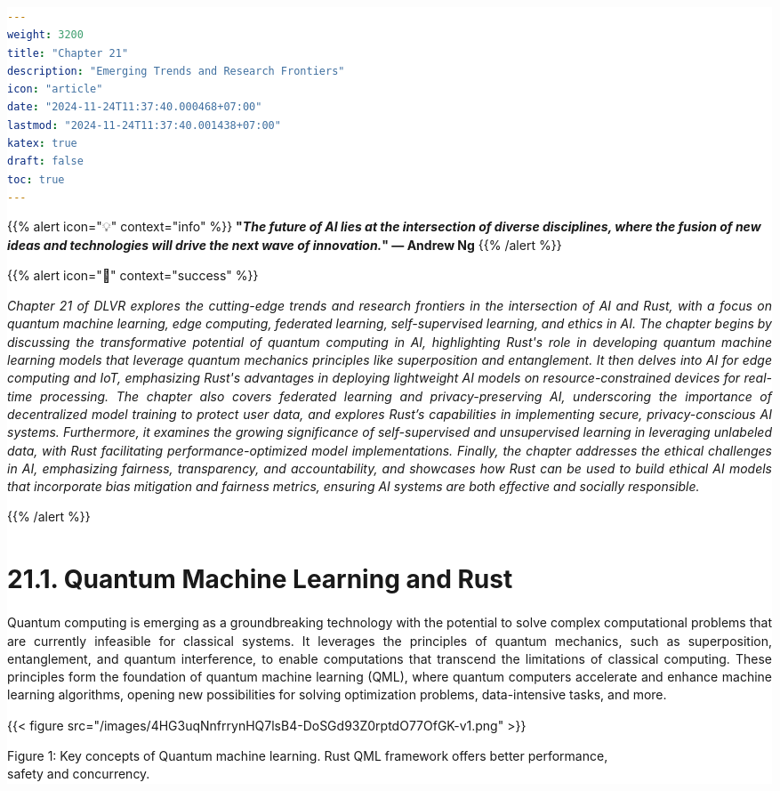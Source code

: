 ```yaml
---
weight: 3200
title: "Chapter 21"
description: "Emerging Trends and Research Frontiers"
icon: "article"
date: "2024-11-24T11:37:40.000468+07:00"
lastmod: "2024-11-24T11:37:40.001438+07:00"
katex: true
draft: false
toc: true
---
```

{{% alert icon="💡" context="info" %}}
<strong>"<em>The future of AI lies at the intersection of diverse disciplines, where the fusion of new ideas and technologies will drive the next wave of innovation.</em>" — Andrew Ng</strong>
{{% /alert %}}

{{% alert icon="📘" context="success" %}}
<p style="text-align: justify;"><em>Chapter 21 of DLVR explores the cutting-edge trends and research frontiers in the intersection of AI and Rust, with a focus on quantum machine learning, edge computing, federated learning, self-supervised learning, and ethics in AI. The chapter begins by discussing the transformative potential of quantum computing in AI, highlighting Rust's role in developing quantum machine learning models that leverage quantum mechanics principles like superposition and entanglement. It then delves into AI for edge computing and IoT, emphasizing Rust's advantages in deploying lightweight AI models on resource-constrained devices for real-time processing. The chapter also covers federated learning and privacy-preserving AI, underscoring the importance of decentralized model training to protect user data, and explores Rust’s capabilities in implementing secure, privacy-conscious AI systems. Furthermore, it examines the growing significance of self-supervised and unsupervised learning in leveraging unlabeled data, with Rust facilitating performance-optimized model implementations. Finally, the chapter addresses the ethical challenges in AI, emphasizing fairness, transparency, and accountability, and showcases how Rust can be used to build ethical AI models that incorporate bias mitigation and fairness metrics, ensuring AI systems are both effective and socially responsible.</em></p>
{{% /alert %}}

# 21.1. Quantum Machine Learning and Rust
<p style="text-align: justify;">
Quantum computing is emerging as a groundbreaking technology with the potential to solve complex computational problems that are currently infeasible for classical systems. It leverages the principles of quantum mechanics, such as superposition, entanglement, and quantum interference, to enable computations that transcend the limitations of classical computing. These principles form the foundation of quantum machine learning (QML), where quantum computers accelerate and enhance machine learning algorithms, opening new possibilities for solving optimization problems, data-intensive tasks, and more.
</p>

<div class="row justify-content-center">
    <div class="rounded p-4 position-relative overflow-hidden border-1 text-center" style="width: 80%">
        {{< figure src="/images/4HG3uqNnfrrynHQ7lsB4-DoSGd93Z0rptdO77OfGK-v1.png" >}}
        <p><span class="fw-bold ">Figure 1:</span> Key concepts of Quantum machine learning. Rust QML framework offers better performance, safety and concurrency.</p>
    </div>
</div>
